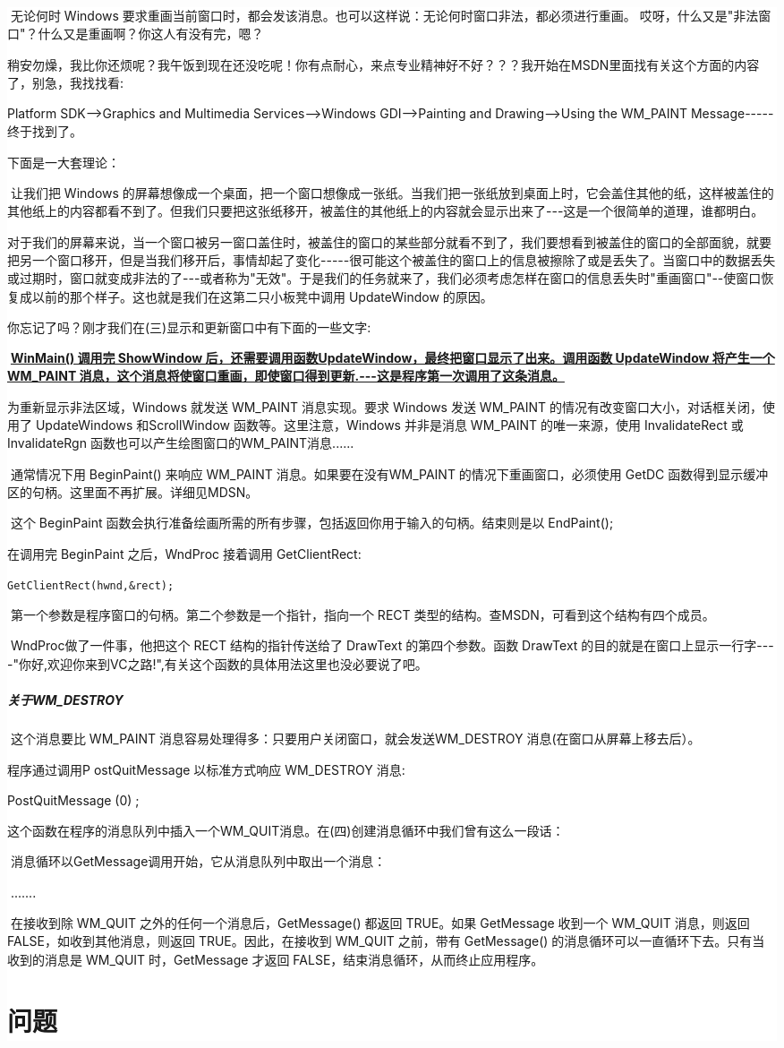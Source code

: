 ​		无论何时 Windows 要求重画当前窗口时，都会发该消息。也可以这样说：无论何时窗口非法，都必须进行重画。 哎呀，什么又是"非法窗口"？什么又是重画啊？你这人有没有完，嗯？

​		稍安勿燥，我比你还烦呢？我午饭到现在还没吃呢！你有点耐心，来点专业精神好不好？？？我开始在MSDN里面找有关这个方面的内容了，别急，我找找看:

Platform SDK-->Graphics and Multimedia Services-->Windows GDI-->Painting and Drawing-->Using the WM_PAINT Message-----终于找到了。

下面是一大套理论：

​		让我们把 Windows 的屏幕想像成一个桌面，把一个窗口想像成一张纸。当我们把一张纸放到桌面上时，它会盖住其他的纸，这样被盖住的其他纸上的内容都看不到了。但我们只要把这张纸移开，被盖住的其他纸上的内容就会显示出来了---这是一个很简单的道理，谁都明白。

​		对于我们的屏幕来说，当一个窗口被另一窗口盖住时，被盖住的窗口的某些部分就看不到了，我们要想看到被盖住的窗口的全部面貌，就要把另一个窗口移开，但是当我们移开后，事情却起了变化-----很可能这个被盖住的窗口上的信息被擦除了或是丢失了。当窗口中的数据丢失或过期时，窗口就变成非法的了---或者称为"无效"。于是我们的任务就来了，我们必须考虑怎样在窗口的信息丢失时"重画窗口"--使窗口恢复成以前的那个样子。这也就是我们在这第二只小板凳中调用 UpdateWindow 的原因。

你忘记了吗？刚才我们在(三)显示和更新窗口中有下面的一些文字:

​		**<u>WinMain() 调用完 ShowWindow 后，还需要调用函数UpdateWindow，最终把窗口显示了出来。调用函数 UpdateWindow 将产生一个 WM_PAINT 消息，这个消息将使窗口重画，即使窗口得到更新.---这是程序第一次调用了这条消息。</u>**

为重新显示非法区域，Windows 就发送 WM_PAINT 消息实现。要求 Windows 发送 WM_PAINT 的情况有改变窗口大小，对话框关闭，使用了 UpdateWindows 和ScrollWindow 函数等。这里注意，Windows 并非是消息 WM_PAINT 的唯一来源，使用 InvalidateRect 或 InvalidateRgn 函数也可以产生绘图窗口的WM_PAINT消息......

​		通常情况下用 BeginPaint() 来响应 WM_PAINT 消息。如果要在没有WM_PAINT 的情况下重画窗口，必须使用 GetDC 函数得到显示缓冲区的句柄。这里面不再扩展。详细见MDSN。

​		这个 BeginPaint 函数会执行准备绘画所需的所有步骤，包括返回你用于输入的句柄。结束则是以 EndPaint();

在调用完 BeginPaint 之后，WndProc 接着调用 GetClientRect:

`GetClientRect(hwnd,&rect);`

​		第一个参数是程序窗口的句柄。第二个参数是一个指针，指向一个 RECT 类型的结构。查MSDN，可看到这个结构有四个成员。

​		WndProc做了一件事，他把这个 RECT 结构的指针传送给了 DrawText 的第四个参数。函数 DrawText 的目的就是在窗口上显示一行字----"你好,欢迎你来到VC之路!",有关这个函数的具体用法这里也没必要说了吧。

##### 关于WM_DESTROY

​		这个消息要比 WM_PAINT 消息容易处理得多：只要用户关闭窗口，就会发送WM_DESTROY 消息(在窗口从屏幕上移去后）。

程序通过调用P ostQuitMessage 以标准方式响应 WM_DESTROY 消息:

PostQuitMessage (0) ;

​		这个函数在程序的消息队列中插入一个WM_QUIT消息。在(四)创建消息循环中我们曾有这么一段话：

​		消息循环以GetMessage调用开始，它从消息队列中取出一个消息：

​		.......

​		在接收到除 WM_QUIT 之外的任何一个消息后，GetMessage() 都返回 TRUE。如果 GetMessage 收到一个 WM_QUIT 消息，则返回 FALSE，如收到其他消息，则返回 TRUE。因此，在接收到 WM_QUIT 之前，带有 GetMessage() 的消息循环可以一直循环下去。只有当收到的消息是 WM_QUIT 时，GetMessage 才返回 FALSE，结束消息循环，从而终止应用程序。



# 问题
